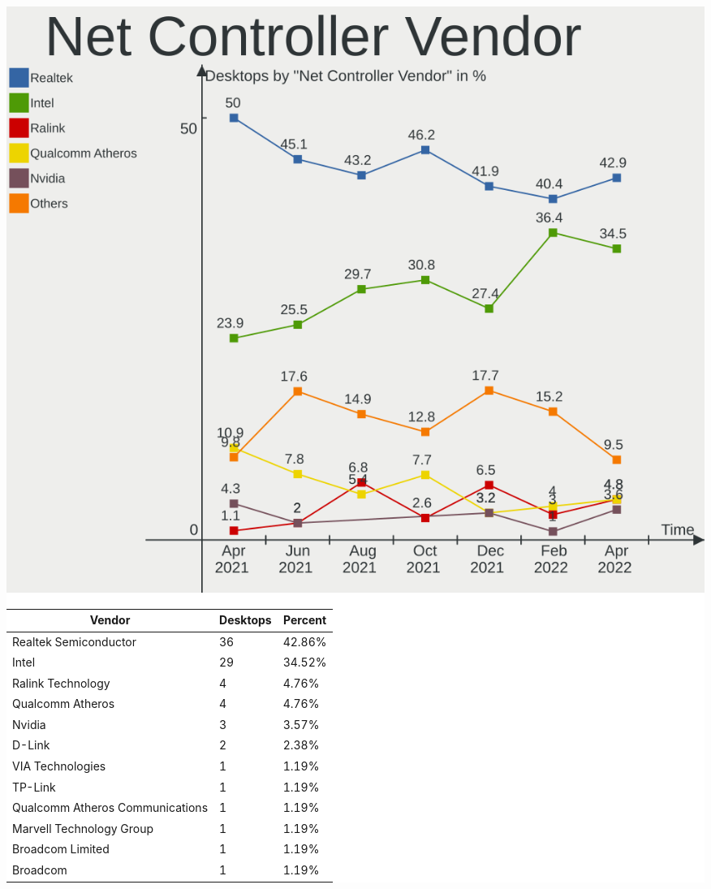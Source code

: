 ![Net Controller Vendor](./images/line_chart/net_vendor.svg)

| Vendor                          | Desktops | Percent |
|---------------------------------|----------|---------|
| Realtek Semiconductor           | 36       | 42.86%  |
| Intel                           | 29       | 34.52%  |
| Ralink Technology               | 4        | 4.76%   |
| Qualcomm Atheros                | 4        | 4.76%   |
| Nvidia                          | 3        | 3.57%   |
| D-Link                          | 2        | 2.38%   |
| VIA Technologies                | 1        | 1.19%   |
| TP-Link                         | 1        | 1.19%   |
| Qualcomm Atheros Communications | 1        | 1.19%   |
| Marvell Technology Group        | 1        | 1.19%   |
| Broadcom Limited                | 1        | 1.19%   |
| Broadcom                        | 1        | 1.19%   |
